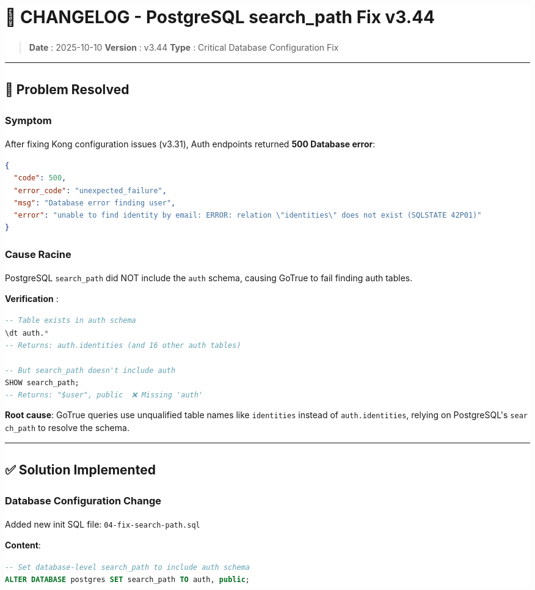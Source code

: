 # 🔧 CHANGELOG - PostgreSQL search_path Fix v3.44

> **Date** : 2025-10-10
> **Version** : v3.44
> **Type** : Critical Database Configuration Fix

---

## 🎯 Problem Resolved

### Symptom
After fixing Kong configuration issues (v3.31), Auth endpoints returned **500 Database error**:

```json
{
  "code": 500,
  "error_code": "unexpected_failure",
  "msg": "Database error finding user",
  "error": "unable to find identity by email: ERROR: relation \"identities\" does not exist (SQLSTATE 42P01)"
}
```

### Cause Racine

PostgreSQL `search_path` did NOT include the `auth` schema, causing GoTrue to fail finding auth tables.

**Verification** :
```sql
-- Table exists in auth schema
\dt auth.*
-- Returns: auth.identities (and 16 other auth tables)

-- But search_path doesn't include auth
SHOW search_path;
-- Returns: "$user", public  ❌ Missing 'auth'
```

**Root cause**: GoTrue queries use unqualified table names like `identities` instead of `auth.identities`, relying on PostgreSQL's `search_path` to resolve the schema.

---

## ✅ Solution Implemented

### Database Configuration Change

Added new init SQL file: `04-fix-search-path.sql`

**Content**:
```sql
-- Set database-level search_path to include auth schema
ALTER DATABASE postgres SET search_path TO auth, public;
```
